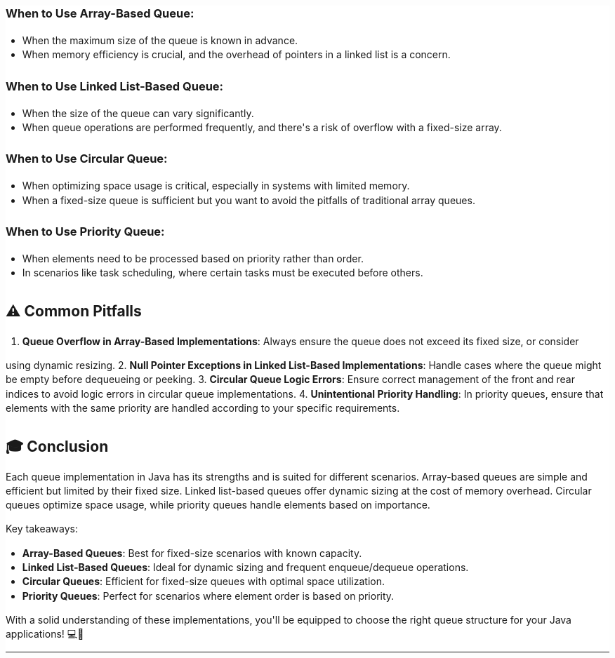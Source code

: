 ### When to Use Array-Based Queue:
- When the maximum size of the queue is known in advance.
- When memory efficiency is crucial, and the overhead of pointers in a linked list is a concern.

### When to Use Linked List-Based Queue:
- When the size of the queue can vary significantly.
- When queue operations are performed frequently, and there's a risk of overflow with a fixed-size array.

### When to Use Circular Queue:
- When optimizing space usage is critical, especially in systems with limited memory.
- When a fixed-size queue is sufficient but you want to avoid the pitfalls of traditional array queues.

### When to Use Priority Queue:
- When elements need to be processed based on priority rather than order.
- In scenarios like task scheduling, where certain tasks must be executed before others.

## ⚠️ Common Pitfalls

1. **Queue Overflow in Array-Based Implementations**: Always ensure the queue does not exceed its fixed size, or consider

 using dynamic resizing.
2. **Null Pointer Exceptions in Linked List-Based Implementations**: Handle cases where the queue might be empty before dequeueing or peeking.
3. **Circular Queue Logic Errors**: Ensure correct management of the front and rear indices to avoid logic errors in circular queue implementations.
4. **Unintentional Priority Handling**: In priority queues, ensure that elements with the same priority are handled according to your specific requirements.

## 🎓 Conclusion

Each queue implementation in Java has its strengths and is suited for different scenarios. Array-based queues are simple and efficient but limited by their fixed size. Linked list-based queues offer dynamic sizing at the cost of memory overhead. Circular queues optimize space usage, while priority queues handle elements based on importance.

Key takeaways:
- **Array-Based Queues**: Best for fixed-size scenarios with known capacity.
- **Linked List-Based Queues**: Ideal for dynamic sizing and frequent enqueue/dequeue operations.
- **Circular Queues**: Efficient for fixed-size queues with optimal space utilization.
- **Priority Queues**: Perfect for scenarios where element order is based on priority.

With a solid understanding of these implementations, you'll be equipped to choose the right queue structure for your Java applications! 💻🚀

---
